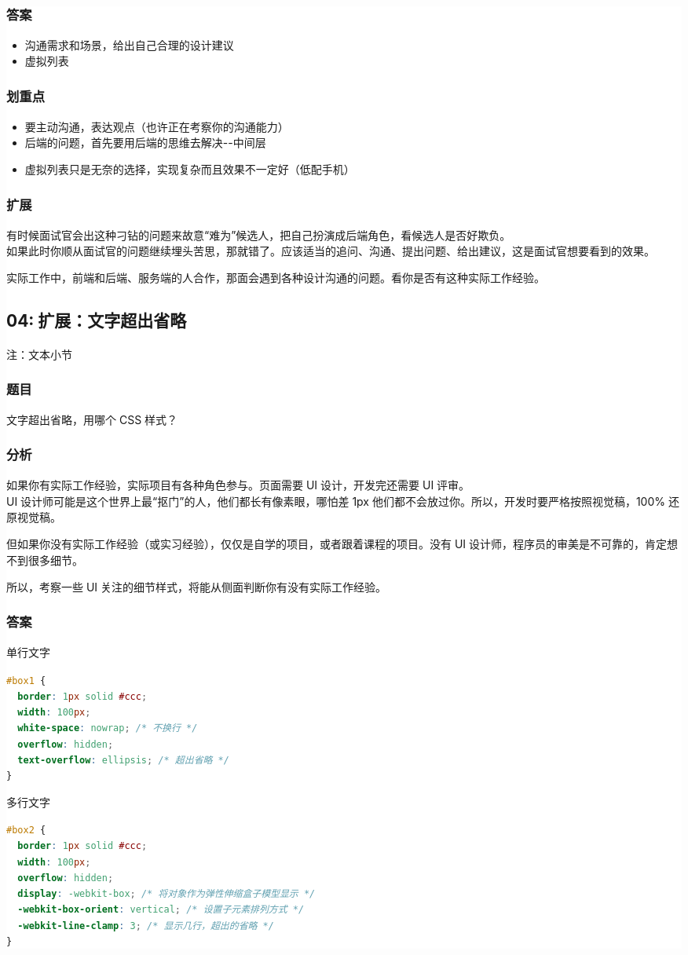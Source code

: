 ### 答案

- 沟通需求和场景，给出自己合理的设计建议
- 虚拟列表

### 划重点

- 要主动沟通，表达观点（也许正在考察你的沟通能力）
- 后端的问题，首先要用后端的思维去解决--中间层

* 虚拟列表只是无奈的选择，实现复杂而且效果不一定好（低配手机）

### 扩展

有时候面试官会出这种刁钻的问题来故意“难为”候选人，把自己扮演成后端角色，看候选人是否好欺负。<br>
如果此时你顺从面试官的问题继续埋头苦思，那就错了。应该适当的追问、沟通、提出问题、给出建议，这是面试官想要看到的效果。

实际工作中，前端和后端、服务端的人合作，那面会遇到各种设计沟通的问题。看你是否有这种实际工作经验。

## 04: 扩展：文字超出省略

注：文本小节

### 题目

文字超出省略，用哪个 CSS 样式？

### 分析

如果你有实际工作经验，实际项目有各种角色参与。页面需要 UI 设计，开发完还需要 UI 评审。<br>
UI 设计师可能是这个世界上最“抠门”的人，他们都长有像素眼，哪怕差 1px 他们都不会放过你。所以，开发时要严格按照视觉稿，100% 还原视觉稿。

但如果你没有实际工作经验（或实习经验），仅仅是自学的项目，或者跟着课程的项目。没有 UI 设计师，程序员的审美是不可靠的，肯定想不到很多细节。

所以，考察一些 UI 关注的细节样式，将能从侧面判断你有没有实际工作经验。

### 答案

单行文字

```css
#box1 {
  border: 1px solid #ccc;
  width: 100px;
  white-space: nowrap; /* 不换行 */
  overflow: hidden;
  text-overflow: ellipsis; /* 超出省略 */
}
```

多行文字

```css
#box2 {
  border: 1px solid #ccc;
  width: 100px;
  overflow: hidden;
  display: -webkit-box; /* 将对象作为弹性伸缩盒子模型显示 */
  -webkit-box-orient: vertical; /* 设置子元素排列方式 */
  -webkit-line-clamp: 3; /* 显示几行，超出的省略 */
}
```
